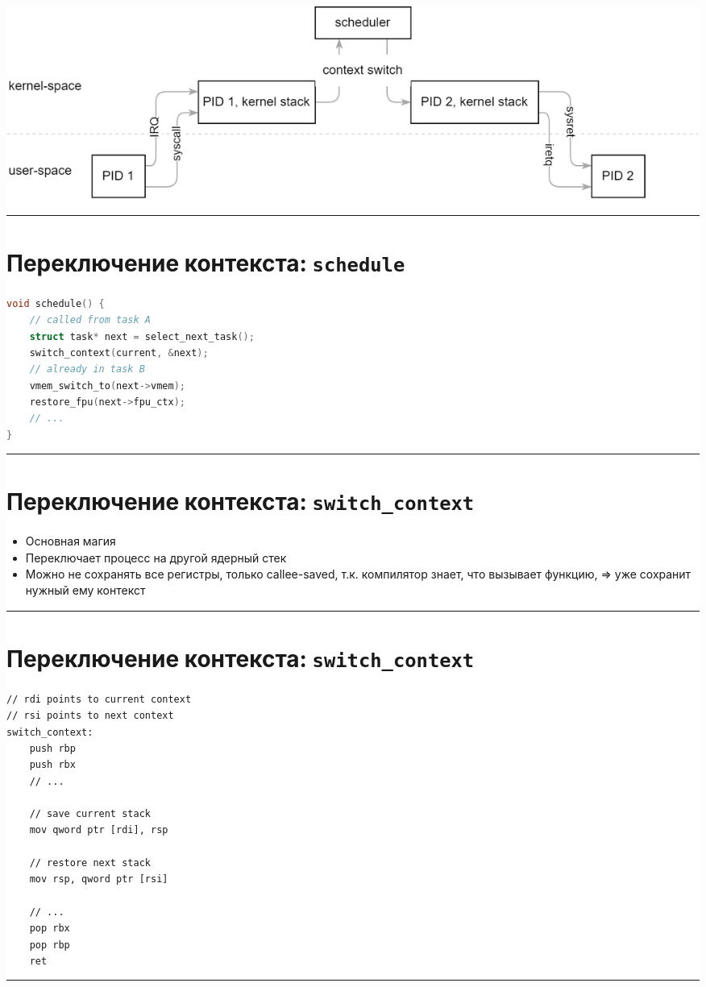 ![center](./context-switch.png)

---
# Переключение контекста: `schedule`
```c
void schedule() {
    // called from task A
    struct task* next = select_next_task();
    switch_context(current, &next);
    // already in task B
    vmem_switch_to(next->vmem);
    restore_fpu(next->fpu_ctx);
    // ...
}
```

---

# Переключение контекста: `switch_context`
* Основная магия
* Переключает процесс на другой ядерный стек
* Можно не сохранять все регистры, только callee-saved, т.к. компилятор знает, что вызывает функцию, => уже сохранит нужный ему контекст

---

# Переключение контекста: `switch_context`
```x86asm
// rdi points to current context
// rsi points to next context
switch_context:
    push rbp
    push rbx
    // ...

    // save current stack
    mov qword ptr [rdi], rsp

    // restore next stack
    mov rsp, qword ptr [rsi]

    // ...
    pop rbx
    pop rbp
    ret
```

---